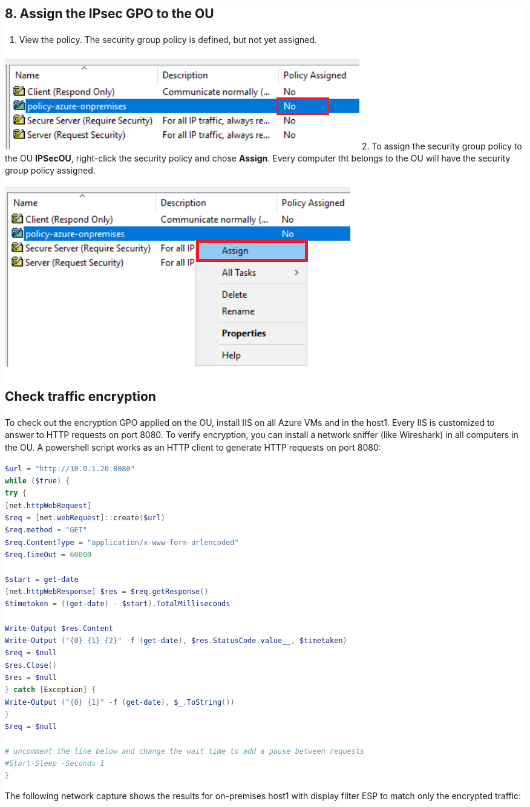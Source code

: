 ## <a name="assigngpo"></a>8. Assign the IPsec GPO to the OU

1. View the policy. The security group policy is defined, but not yet assigned.

  [![49]][49]
2. To assign the security group policy to the OU **IPSecOU**, right-click the security policy and chose **Assign**.
Every computer tht belongs to the OU will have the security group policy assigned.

  [![50]][50]

## <a name="checktraffic"></a>Check traffic encryption

To check out the encryption GPO applied on the OU, install IIS on all Azure VMs and in the host1. Every IIS is customized to answer to HTTP requests on port 8080.
To verify encryption, you can install a network sniffer (like Wireshark) in all computers in the OU.
A powershell script works as an HTTP client to generate HTTP requests on port 8080:

```powershell
$url = "http://10.0.1.20:8080"
while ($true) {
try {
[net.httpWebRequest]
$req = [net.webRequest]::create($url)
$req.method = "GET"
$req.ContentType = "application/x-www-form-urlencoded"
$req.TimeOut = 60000

$start = get-date
[net.httpWebResponse] $res = $req.getResponse()
$timetaken = ((get-date) - $start).TotalMilliseconds

Write-Output $res.Content
Write-Output ("{0} {1} {2}" -f (get-date), $res.StatusCode.value__, $timetaken)
$req = $null
$res.Close()
$res = $null
} catch [Exception] {
Write-Output ("{0} {1}" -f (get-date), $_.ToString())
}
$req = $null

# uncomment the line below and change the wait time to add a pause between requests
#Start-Sleep -Seconds 1
}

```
The following network capture shows the results for on-premises host1 with display filter ESP to match only the encrypted traffic:


[1]: ./media/expressroute-howto-ipsec-transport-private-windows/network-diagram.png "network Diagram IPsec transport mode through ExpressRoute"
[4]: ./media/expressroute-howto-ipsec-transport-private-windows/ipsec-interesting-traffic.png "IPsec interesting traffic"
[5]: ./media/expressroute-howto-ipsec-transport-private-windows/windows-ipsec.png "Windows IPsec policy"
[9]: ./media/expressroute-howto-ipsec-transport-private-windows/ou.png "Organization Unit in the Group Policy"
[10]: ./media/expressroute-howto-ipsec-transport-private-windows/create-gpo-ou.png "create a GPO associated with the OU"
[11]: ./media/expressroute-howto-ipsec-transport-private-windows/gpo-name.png "assign a name to the GPO associated with the OU"
[12]: ./media/expressroute-howto-ipsec-transport-private-windows/edit-gpo.png "edit the GPO"
[15]: ./media/expressroute-howto-ipsec-transport-private-windows/manage-ip-filter-list-filter-actions.png "Manage IP Filter Lists and Filter Actions"
[16]: ./media/expressroute-howto-ipsec-transport-private-windows/add-filter-action.png "add Filter Action"
[17]: ./media/expressroute-howto-ipsec-transport-private-windows/action-wizard.png "Action Wizard"
[18]: ./media/expressroute-howto-ipsec-transport-private-windows/filter-action-name.png "Filter Action name"
[19]: ./media/expressroute-howto-ipsec-transport-private-windows/filter-action.png "Filter Action"
[20]: ./media/expressroute-howto-ipsec-transport-private-windows/filter-action-no-ipsec.png "specify the behavior is an unsecure connection is established"
[21]: ./media/expressroute-howto-ipsec-transport-private-windows/security-method.png "security mechanism"
[22]: ./media/expressroute-howto-ipsec-transport-private-windows/custom-security-method.png "Custom security method"
[23]: ./media/expressroute-howto-ipsec-transport-private-windows/filter-actions-list.png "filter action list"
[24]: ./media/expressroute-howto-ipsec-transport-private-windows/add-new-ip-filter.png "Add a new IP filter list"
[25]: ./media/expressroute-howto-ipsec-transport-private-windows/ip-filter-http-traffic.png "Add HTTP traffic to the IP filter"
[26]: ./media/expressroute-howto-ipsec-transport-private-windows/match-both-direction.png "match packet in both directions"
[27]: ./media/expressroute-howto-ipsec-transport-private-windows/source-address.png "selection of the Source subnet"
[28]: ./media/expressroute-howto-ipsec-transport-private-windows/source-network.png "Source Network"
[29]: ./media/expressroute-howto-ipsec-transport-private-windows/destination-network.png "Destination Network"
[30]: ./media/expressroute-howto-ipsec-transport-private-windows/protocol.png "Protocol"
[31]: ./media/expressroute-howto-ipsec-transport-private-windows/source-port-and-destination-port.png "source port and destination port"
[32]: ./media/expressroute-howto-ipsec-transport-private-windows/ip-filter-list.png "filter list"
[33]: ./media/expressroute-howto-ipsec-transport-private-windows/ip-filter-for-http.png "IP filter list with HTTP traffic"
[34]: ./media/expressroute-howto-ipsec-transport-private-windows/ip-filter-add-second-entry.png "Adding a second IP Filter"
[35]: ./media/expressroute-howto-ipsec-transport-private-windows/ip-filter-second-entry.png "IP Filter list-second entry"
[36]: ./media/expressroute-howto-ipsec-transport-private-windows/ip-filter-list-2entries.png "IP Filter list-second entry"
[37]: ./media/expressroute-howto-ipsec-transport-private-windows/create-ip-security-policy.png "create the IP Security policy"
[38]: ./media/expressroute-howto-ipsec-transport-private-windows/ipsec-policy-name.png "name of the IPsec policy"
[39]: ./media/expressroute-howto-ipsec-transport-private-windows/security-policy-wizard.png "IPsec policy wizard"
[40]: ./media/expressroute-howto-ipsec-transport-private-windows/edit-security-policy.png "edit of the IPsec policy"
[41]: ./media/expressroute-howto-ipsec-transport-private-windows/add-new-rule.png "add new security rule to the IPsec policy"
[42]: ./media/expressroute-howto-ipsec-transport-private-windows/create-security-rule.png "create a new security rule"
[43]: ./media/expressroute-howto-ipsec-transport-private-windows/transport-mode.png "Transport Mode"
[44]: ./media/expressroute-howto-ipsec-transport-private-windows/network-type.png "Network type"
[45]: ./media/expressroute-howto-ipsec-transport-private-windows/selection-filter-list.png "selection of existing IP Filter List"
[46]: ./media/expressroute-howto-ipsec-transport-private-windows/selection-filter-action.png "selection of existing Filter Action"
[47]: ./media/expressroute-howto-ipsec-transport-private-windows/authentication-method.png "selection of the authentication method"
[48]: ./media/expressroute-howto-ipsec-transport-private-windows/security-policy-completed.png "end of process of creation of the security policy"
[49]: ./media/expressroute-howto-ipsec-transport-private-windows/gpo-not-assigned.png "IPsec policy linked to the GPO but not assigned"
[50]: ./media/expressroute-howto-ipsec-transport-private-windows/gpo-assigned.png "IPsec policy assigned to the GPO"
[51]: ./media/expressroute-howto-ipsec-transport-private-windows/encrypted-traffic.png "Capture of IPsec encrypted traffic"